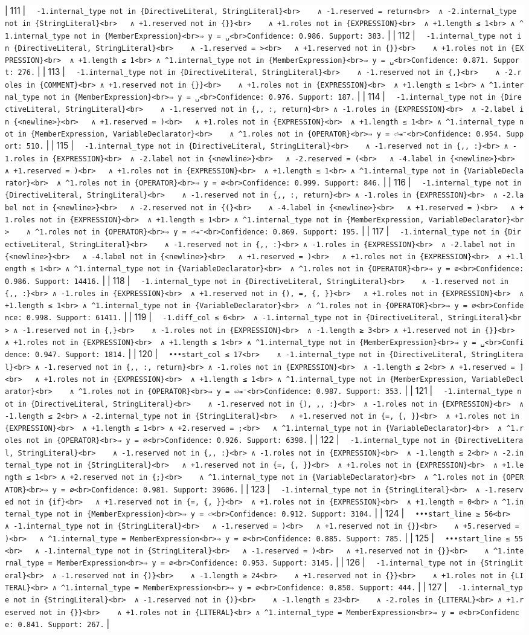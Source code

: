 | 111 | `  -1.internal_type not in {DirectiveLiteral, StringLiteral}<br>	∧ -1.reserved = return<br>	∧ -2.internal_type not in {StringLiteral}<br>	∧ +1.reserved not in {}}<br>	∧ +1.roles not in {EXPRESSION}<br>	∧ +1.length ≤ 1<br>	∧ ^1.internal_type not in {MemberExpression}<br>⇒ y = ␣<br>Confidence: 0.986. Support: 383.` |
| 112 | `  -1.internal_type not in {DirectiveLiteral, StringLiteral}<br>	∧ -1.reserved = ><br>	∧ +1.reserved not in {}}<br>	∧ +1.roles not in {EXPRESSION}<br>	∧ +1.length ≤ 1<br>	∧ ^1.internal_type not in {MemberExpression}<br>⇒ y = ␣<br>Confidence: 0.871. Support: 276.` |
| 113 | `  -1.internal_type not in {DirectiveLiteral, StringLiteral}<br>	∧ -1.reserved not in {,}<br>	∧ -2.roles in {COMMENT}<br>	∧ +1.reserved not in {}}<br>	∧ +1.roles not in {EXPRESSION}<br>	∧ +1.length ≤ 1<br>	∧ ^1.internal_type not in {MemberExpression}<br>⇒ y = ␣<br>Confidence: 0.976. Support: 187.` |
| 114 | `  -1.internal_type not in {DirectiveLiteral, StringLiteral}<br>	∧ -1.reserved not in {,, :, return}<br>	∧ -1.roles in {EXPRESSION}<br>	∧ -2.label in {<newline>}<br>	∧ +1.reserved = )<br>	∧ +1.roles not in {EXPRESSION}<br>	∧ +1.length ≤ 1<br>	∧ ^1.internal_type not in {MemberExpression, VariableDeclarator}<br>	∧ ^1.roles not in {OPERATOR}<br>⇒ y = ⏎⇥⁻<br>Confidence: 0.954. Support: 510.` |
| 115 | `  -1.internal_type not in {DirectiveLiteral, StringLiteral}<br>	∧ -1.reserved not in {,, :}<br>	∧ -1.roles in {EXPRESSION}<br>	∧ -2.label not in {<newline>}<br>	∧ -2.reserved = (<br>	∧ -4.label in {<newline>}<br>	∧ +1.reserved = )<br>	∧ +1.roles not in {EXPRESSION}<br>	∧ +1.length ≤ 1<br>	∧ ^1.internal_type not in {VariableDeclarator}<br>	∧ ^1.roles not in {OPERATOR}<br>⇒ y = ∅<br>Confidence: 0.999. Support: 846.` |
| 116 | `  -1.internal_type not in {DirectiveLiteral, StringLiteral}<br>	∧ -1.reserved not in {,, :, return}<br>	∧ -1.roles in {EXPRESSION}<br>	∧ -2.label not in {<newline>}<br>	∧ -2.reserved not in {(}<br>	∧ -4.label in {<newline>}<br>	∧ +1.reserved = )<br>	∧ +1.roles not in {EXPRESSION}<br>	∧ +1.length ≤ 1<br>	∧ ^1.internal_type not in {MemberExpression, VariableDeclarator}<br>	∧ ^1.roles not in {OPERATOR}<br>⇒ y = ⏎⇥⁻<br>Confidence: 0.869. Support: 195.` |
| 117 | `  -1.internal_type not in {DirectiveLiteral, StringLiteral}<br>	∧ -1.reserved not in {,, :}<br>	∧ -1.roles in {EXPRESSION}<br>	∧ -2.label not in {<newline>}<br>	∧ -4.label not in {<newline>}<br>	∧ +1.reserved = )<br>	∧ +1.roles not in {EXPRESSION}<br>	∧ +1.length ≤ 1<br>	∧ ^1.internal_type not in {VariableDeclarator}<br>	∧ ^1.roles not in {OPERATOR}<br>⇒ y = ∅<br>Confidence: 0.986. Support: 14416.` |
| 118 | `  -1.internal_type not in {DirectiveLiteral, StringLiteral}<br>	∧ -1.reserved not in {,, :}<br>	∧ -1.roles in {EXPRESSION}<br>	∧ +1.reserved not in {), =, {, }}<br>	∧ +1.roles not in {EXPRESSION}<br>	∧ +1.length ≤ 1<br>	∧ ^1.internal_type not in {VariableDeclarator}<br>	∧ ^1.roles not in {OPERATOR}<br>⇒ y = ∅<br>Confidence: 0.998. Support: 61411.` |
| 119 | `  -1.diff_col ≤ 6<br>	∧ -1.internal_type not in {DirectiveLiteral, StringLiteral}<br>	∧ -1.reserved not in {,}<br>	∧ -1.roles not in {EXPRESSION}<br>	∧ -1.length ≥ 3<br>	∧ +1.reserved not in {}}<br>	∧ +1.roles not in {EXPRESSION}<br>	∧ +1.length ≤ 1<br>	∧ ^1.internal_type not in {MemberExpression}<br>⇒ y = ␣<br>Confidence: 0.947. Support: 1814.` |
| 120 | `  •••start_col ≤ 17<br>	∧ -1.internal_type not in {DirectiveLiteral, StringLiteral}<br>	∧ -1.reserved not in {,, :, return}<br>	∧ -1.roles not in {EXPRESSION}<br>	∧ -1.length ≤ 2<br>	∧ +1.reserved = ]<br>	∧ +1.roles not in {EXPRESSION}<br>	∧ +1.length ≤ 1<br>	∧ ^1.internal_type not in {MemberExpression, VariableDeclarator}<br>	∧ ^1.roles not in {OPERATOR}<br>⇒ y = ⏎⇥⁻<br>Confidence: 0.987. Support: 353.` |
| 121 | `  -1.internal_type not in {DirectiveLiteral, StringLiteral}<br>	∧ -1.reserved not in {), ,, :}<br>	∧ -1.roles not in {EXPRESSION}<br>	∧ -1.length ≤ 2<br>	∧ -2.internal_type not in {StringLiteral}<br>	∧ +1.reserved not in {=, {, }}<br>	∧ +1.roles not in {EXPRESSION}<br>	∧ +1.length ≤ 1<br>	∧ +2.reserved = ;<br>	∧ ^1.internal_type not in {VariableDeclarator}<br>	∧ ^1.roles not in {OPERATOR}<br>⇒ y = ∅<br>Confidence: 0.926. Support: 6398.` |
| 122 | `  -1.internal_type not in {DirectiveLiteral, StringLiteral}<br>	∧ -1.reserved not in {,, :}<br>	∧ -1.roles not in {EXPRESSION}<br>	∧ -1.length ≤ 2<br>	∧ -2.internal_type not in {StringLiteral}<br>	∧ +1.reserved not in {=, {, }}<br>	∧ +1.roles not in {EXPRESSION}<br>	∧ +1.length ≤ 1<br>	∧ +2.reserved not in {;}<br>	∧ ^1.internal_type not in {VariableDeclarator}<br>	∧ ^1.roles not in {OPERATOR}<br>⇒ y = ∅<br>Confidence: 0.981. Support: 39606.` |
| 123 | `  -1.internal_type not in {StringLiteral}<br>	∧ -1.reserved not in {if}<br>	∧ +1.reserved not in {=, {, }}<br>	∧ +1.roles not in {EXPRESSION}<br>	∧ +1.length = 0<br>	∧ ^1.internal_type not in {MemberExpression}<br>⇒ y = ⏎<br>Confidence: 0.912. Support: 3104.` |
| 124 | `  •••start_line ≥ 56<br>	∧ -1.internal_type not in {StringLiteral}<br>	∧ -1.reserved = )<br>	∧ +1.reserved not in {}}<br>	∧ +5.reserved = )<br>	∧ ^1.internal_type = MemberExpression<br>⇒ y = ∅<br>Confidence: 0.885. Support: 785.` |
| 125 | `  •••start_line ≤ 55<br>	∧ -1.internal_type not in {StringLiteral}<br>	∧ -1.reserved = )<br>	∧ +1.reserved not in {}}<br>	∧ ^1.internal_type = MemberExpression<br>⇒ y = ∅<br>Confidence: 0.953. Support: 3145.` |
| 126 | `  -1.internal_type not in {StringLiteral}<br>	∧ -1.reserved not in {)}<br>	∧ -1.length ≥ 24<br>	∧ +1.reserved not in {}}<br>	∧ +1.roles not in {LITERAL}<br>	∧ ^1.internal_type = MemberExpression<br>⇒ y = ∅<br>Confidence: 0.850. Support: 444.` |
| 127 | `  -1.internal_type not in {StringLiteral}<br>	∧ -1.reserved not in {)}<br>	∧ -1.length ≤ 23<br>	∧ -2.roles in {LITERAL}<br>	∧ +1.reserved not in {}}<br>	∧ +1.roles not in {LITERAL}<br>	∧ ^1.internal_type = MemberExpression<br>⇒ y = ∅<br>Confidence: 0.841. Support: 267.` |